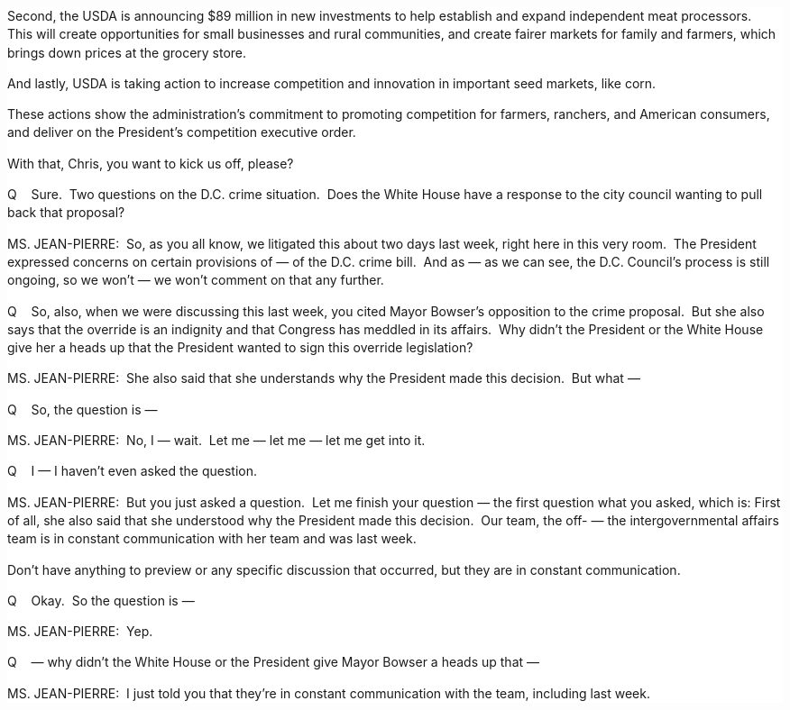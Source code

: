 Second, the USDA is announcing $89 million in new investments to help
establish and expand independent meat processors.  This will create
opportunities for small businesses and rural communities, and create
fairer markets for family and farmers, which brings down prices at the
grocery store.  
  
And lastly, USDA is taking action to increase competition and innovation
in important seed markets, like corn.  
  
These actions show the administration’s commitment to promoting
competition for farmers, ranchers, and American consumers, and deliver
on the President’s competition executive order.  
  
With that, Chris, you want to kick us off, please?  
  
Q    Sure.  Two questions on the D.C. crime situation.  Does the White
House have a response to the city council wanting to pull back that
proposal?  
  
MS. JEAN-PIERRE:  So, as you all know, we litigated this about two days
last week, right here in this very room.  The President expressed
concerns on certain provisions of — of the D.C. crime bill.  And as — as
we can see, the D.C. Council’s process is still ongoing, so we won’t —
we won’t comment on that any further.  
  
Q    So, also, when we were discussing this last week, you cited Mayor
Bowser’s opposition to the crime proposal.  But she also says that the
override is an indignity and that Congress has meddled in its affairs. 
Why didn’t the President or the White House give her a heads up that the
President wanted to sign this override legislation?  
  
MS. JEAN-PIERRE:  She also said that she understands why the President
made this decision.  But what —  
  
Q    So, the question is —  
  
MS. JEAN-PIERRE:  No, I — wait.  Let me — let me — let me get into it.  
  
Q    I — I haven’t even asked the question.  
  
MS. JEAN-PIERRE:  But you just asked a question.  Let me finish your
question — the first question what you asked, which is: First of all,
she also said that she understood why the President made this decision. 
Our team, the off- — the intergovernmental affairs team is in constant
communication with her team and was last week.   
  
Don’t have anything to preview or any specific discussion that occurred,
but they are in constant communication.  
  
Q    Okay.  So the question is —  
  
MS. JEAN-PIERRE:  Yep.  
  
Q    — why didn’t the White House or the President give Mayor Bowser a
heads up that —  
  
MS. JEAN-PIERRE:  I just told you that they’re in constant communication
with the team, including last week.  
  